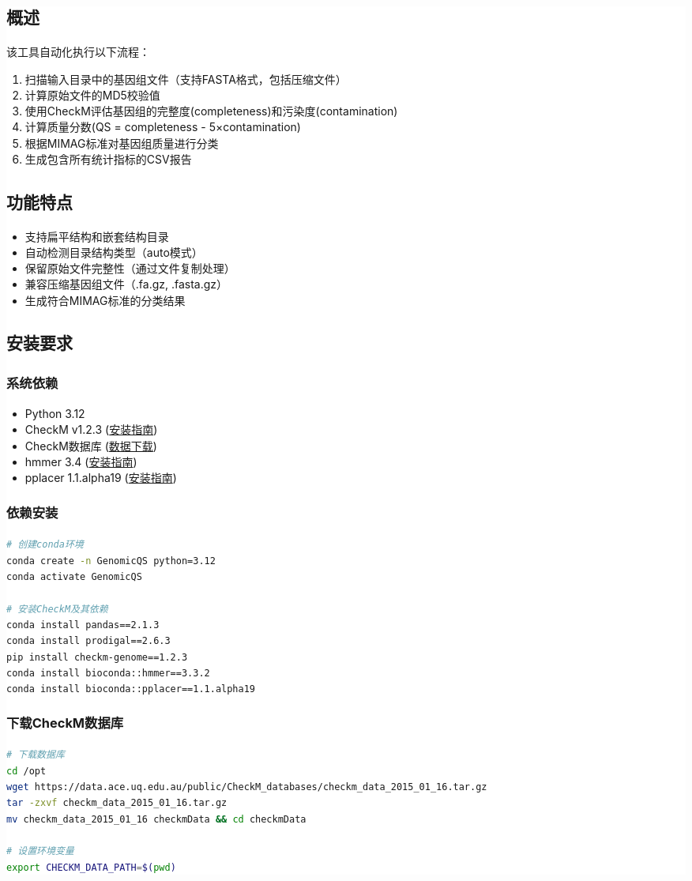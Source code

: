 ## 概述

该工具自动化执行以下流程：

1. 扫描输入目录中的基因组文件（支持FASTA格式，包括压缩文件）
2. 计算原始文件的MD5校验值
3. 使用CheckM评估基因组的完整度(completeness)和污染度(contamination)
4. 计算质量分数(QS = completeness - 5×contamination)
5. 根据MIMAG标准对基因组质量进行分类
6. 生成包含所有统计指标的CSV报告

## 功能特点

- 支持扁平结构和嵌套结构目录
- 自动检测目录结构类型（auto模式）
- 保留原始文件完整性（通过文件复制处理）
- 兼容压缩基因组文件（.fa.gz, .fasta.gz）
- 生成符合MIMAG标准的分类结果

## 安装要求

### 系统依赖

- Python 3.12
- CheckM v1.2.3 ([安装指南](https://pypi.org/project/checkm-genome/))
- CheckM数据库 ([数据下载](https://data.ace.uq.edu.au/public/CheckM_databases/checkm_data_2015_01_16.tar.gz))
- hmmer 3.4 ([安装指南](https://anaconda.org/bioconda/hmmer))
- pplacer 1.1.alpha19 ([安装指南](https://anaconda.org/bioconda/pplacer))  

### 依赖安装

```bash
# 创建conda环境
conda create -n GenomicQS python=3.12
conda activate GenomicQS

# 安装CheckM及其依赖
conda install pandas==2.1.3
conda install prodigal==2.6.3 
pip install checkm-genome==1.2.3
conda install bioconda::hmmer==3.3.2
conda install bioconda::pplacer==1.1.alpha19
```

### 下载CheckM数据库

```bash
# 下载数据库
cd /opt
wget https://data.ace.uq.edu.au/public/CheckM_databases/checkm_data_2015_01_16.tar.gz
tar -zxvf checkm_data_2015_01_16.tar.gz
mv checkm_data_2015_01_16 checkmData && cd checkmData

# 设置环境变量
export CHECKM_DATA_PATH=$(pwd)
```
